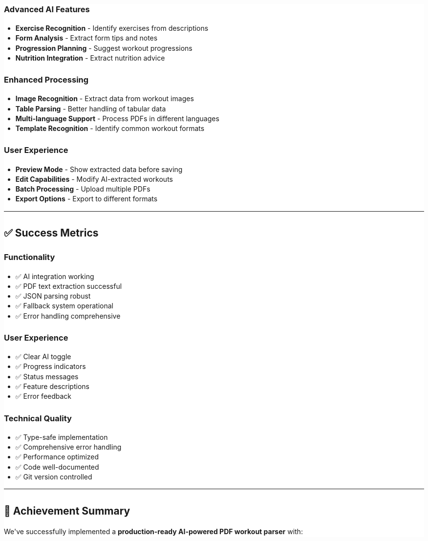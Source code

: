 ### **Advanced AI Features**
- **Exercise Recognition** - Identify exercises from descriptions
- **Form Analysis** - Extract form tips and notes
- **Progression Planning** - Suggest workout progressions
- **Nutrition Integration** - Extract nutrition advice

### **Enhanced Processing**
- **Image Recognition** - Extract data from workout images
- **Table Parsing** - Better handling of tabular data
- **Multi-language Support** - Process PDFs in different languages
- **Template Recognition** - Identify common workout formats

### **User Experience**
- **Preview Mode** - Show extracted data before saving
- **Edit Capabilities** - Modify AI-extracted workouts
- **Batch Processing** - Upload multiple PDFs
- **Export Options** - Export to different formats

---

## ✅ **Success Metrics**

### **Functionality**
- ✅ AI integration working
- ✅ PDF text extraction successful
- ✅ JSON parsing robust
- ✅ Fallback system operational
- ✅ Error handling comprehensive

### **User Experience**
- ✅ Clear AI toggle
- ✅ Progress indicators
- ✅ Status messages
- ✅ Feature descriptions
- ✅ Error feedback

### **Technical Quality**
- ✅ Type-safe implementation
- ✅ Comprehensive error handling
- ✅ Performance optimized
- ✅ Code well-documented
- ✅ Git version controlled

---

## 🎉 **Achievement Summary**

We've successfully implemented a **production-ready AI-powered PDF workout parser** with:
